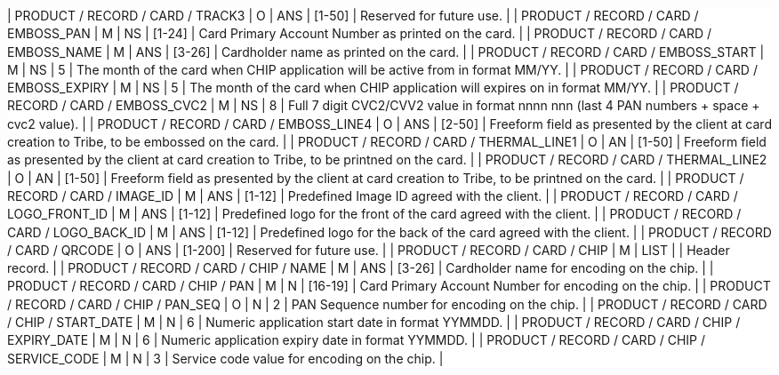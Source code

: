 | PRODUCT / RECORD / CARD / TRACK3                     | O | ANS  | [1-50]  | Reserved for future use.                                                                                                                                                                                            |
| PRODUCT / RECORD / CARD / EMBOSS_PAN                 | M | NS   | [1-24]  | Card Primary Account Number as printed on the card.                                                                                                                                                                 |
| PRODUCT / RECORD / CARD / EMBOSS_NAME                | M | ANS  | [3-26]  | Cardholder name as printed on the card.                                                                                                                                                                             |
| PRODUCT / RECORD / CARD / EMBOSS_START               | M | NS   | 5       | The month of the card when CHIP application will be active from in format MM/YY.                                                                                                                                    |
| PRODUCT / RECORD / CARD / EMBOSS_EXPIRY              | M | NS   | 5       | The month of the card when CHIP application will expires on in format MM/YY.                                                                                                                                        |
| PRODUCT / RECORD / CARD / EMBOSS_CVC2                | M | NS   | 8       | Full 7 digit CVC2/CVV2 value in format nnnn nnn (last 4 PAN numbers + space + cvc2 value).                                                                                                                          |
| PRODUCT / RECORD / CARD / EMBOSS_LINE4               | O | ANS  | [2-50]  | Freeform field as presented by the client at card creation to Tribe, to be embossed on the card.                                                                                                                    |
| PRODUCT / RECORD / CARD / THERMAL_LINE1              | O | AN   | [1-50]  | Freeform field as presented by the client at card creation to Tribe, to be printned on the card.                                                                                                                    |
| PRODUCT / RECORD / CARD / THERMAL_LINE2              | O | AN   | [1-50]  | Freeform field as presented by the client at card creation to Tribe, to be printned on the card.                                                                                                                    |
| PRODUCT / RECORD / CARD / IMAGE_ID                   | M | ANS  | [1-12]  | Predefined Image ID agreed with the client.                                                                                                                                                                         |
| PRODUCT / RECORD / CARD / LOGO_FRONT_ID              | M | ANS  | [1-12]  | Predefined logo for the front of the card agreed with the client.                                                                                                                                                   |
| PRODUCT / RECORD / CARD / LOGO_BACK_ID               | M | ANS  | [1-12]  | Predefined logo for the back of the card agreed with the client.                                                                                                                                                    |
| PRODUCT / RECORD / CARD / QRCODE                     | O | ANS  | [1-200] | Reserved for future use.                                                                                                                                                                                            |
| PRODUCT / RECORD / CARD / CHIP                       | M | LIST |         | Header record.                                                                                                                                                                                                      |
| PRODUCT / RECORD / CARD / CHIP / NAME                | M | ANS  | [3-26]  | Cardholder name for encoding on the chip.                                                                                                                                                                           |
| PRODUCT / RECORD / CARD / CHIP / PAN                 | M | N    | [16-19] | Card Primary Account Number for encoding on the chip.                                                                                                                                                               |
| PRODUCT / RECORD / CARD / CHIP / PAN_SEQ             | O | N    | 2       | PAN Sequence number for encoding on the chip.                                                                                                                                                                       |
| PRODUCT / RECORD / CARD / CHIP / START_DATE          | M | N    | 6       | Numeric application start date in format YYMMDD.                                                                                                                                                                    |
| PRODUCT / RECORD / CARD / CHIP / EXPIRY_DATE         | M | N    | 6       | Numeric application expiry date in format YYMMDD.                                                                                                                                                                   |
| PRODUCT / RECORD / CARD / CHIP / SERVICE_CODE        | M | N    | 3       | Service code value for encoding on the chip.                                                                                                                                                                        |